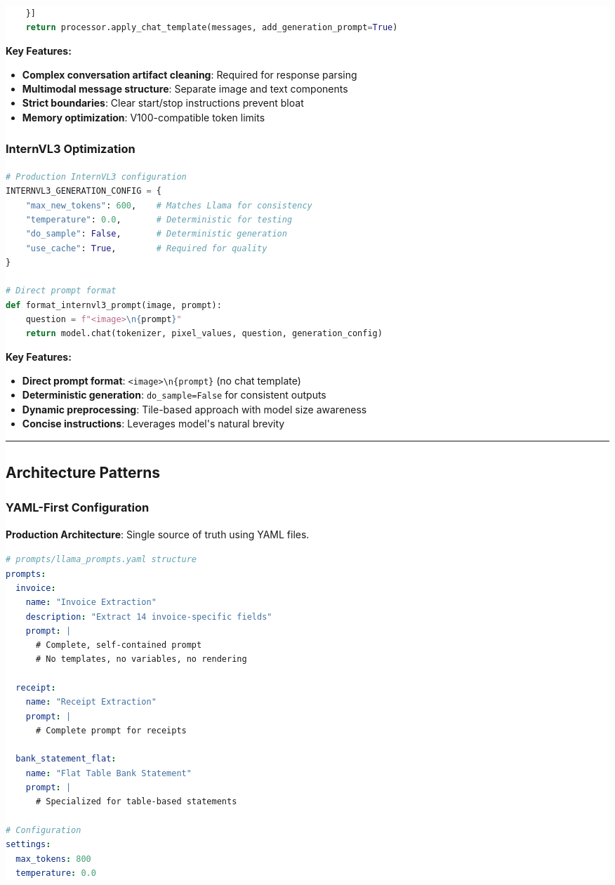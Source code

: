 ```python
    }]
    return processor.apply_chat_template(messages, add_generation_prompt=True)
```

**Key Features:**
- **Complex conversation artifact cleaning**: Required for response parsing
- **Multimodal message structure**: Separate image and text components
- **Strict boundaries**: Clear start/stop instructions prevent bloat
- **Memory optimization**: V100-compatible token limits

### InternVL3 Optimization

```python
# Production InternVL3 configuration
INTERNVL3_GENERATION_CONFIG = {
    "max_new_tokens": 600,    # Matches Llama for consistency
    "temperature": 0.0,       # Deterministic for testing
    "do_sample": False,       # Deterministic generation
    "use_cache": True,        # Required for quality
}

# Direct prompt format
def format_internvl3_prompt(image, prompt):
    question = f"<image>\n{prompt}"
    return model.chat(tokenizer, pixel_values, question, generation_config)
```

**Key Features:**
- **Direct prompt format**: `<image>\n{prompt}` (no chat template)
- **Deterministic generation**: `do_sample=False` for consistent outputs
- **Dynamic preprocessing**: Tile-based approach with model size awareness
- **Concise instructions**: Leverages model's natural brevity

---

## Architecture Patterns

### YAML-First Configuration

**Production Architecture**: Single source of truth using YAML files.

```yaml
# prompts/llama_prompts.yaml structure
prompts:
  invoice:
    name: "Invoice Extraction"
    description: "Extract 14 invoice-specific fields"
    prompt: |
      # Complete, self-contained prompt
      # No templates, no variables, no rendering

  receipt:
    name: "Receipt Extraction"
    prompt: |
      # Complete prompt for receipts

  bank_statement_flat:
    name: "Flat Table Bank Statement"
    prompt: |
      # Specialized for table-based statements

# Configuration
settings:
  max_tokens: 800
  temperature: 0.0
```